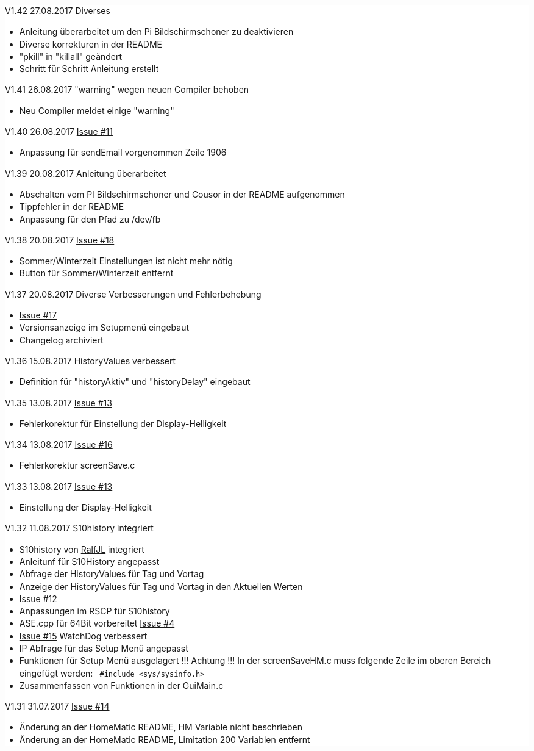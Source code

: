 V1.42 27.08.2017 Diverses
- Anleitung überarbeitet um den Pi Bildschirmschoner zu deaktivieren
- Diverse korrekturen in der README
- "pkill" in "killall" geändert
- Schritt für Schritt Anleitung erstellt

V1.41 26.08.2017 "warning" wegen neuen Compiler behoben
- Neu Compiler meldet einige "warning"

V1.40 26.08.2017 [Issue #11](https://github.com/nischram/E3dcGui/issues/11)
- Anpassung für sendEmail vorgenommen Zeile 1906

V1.39 20.08.2017 Anleitung überarbeitet
- Abschalten vom PI Bildschirmschoner und Cousor in der README aufgenommen
- Tippfehler in der README
- Anpassung für den Pfad zu /dev/fb

V1.38 20.08.2017 [Issue #18](https://github.com/nischram/E3dcGui/issues/18)
- Sommer/Winterzeit Einstellungen ist nicht mehr nötig
- Button für Sommer/Winterzeit entfernt

V1.37 20.08.2017 Diverse Verbesserungen und Fehlerbehebung
- [Issue #17](https://github.com/nischram/E3dcGui/issues/17)
- Versionsanzeige im Setupmenü eingebaut
- Changelog archiviert

V1.36 15.08.2017 HistoryValues verbessert
- Definition für "historyAktiv" und "historyDelay" eingebaut

V1.35 13.08.2017 [Issue #13](https://github.com/nischram/E3dcGui/issues/13)
- Fehlerkorektur für Einstellung der Display-Helligkeit

V1.34 13.08.2017 [Issue #16](https://github.com/nischram/E3dcGui/issues/16)
- Fehlerkorektur screenSave.c

V1.33 13.08.2017 [Issue #13](https://github.com/nischram/E3dcGui/issues/13)
- Einstellung der Display-Helligkeit

V1.32 11.08.2017 S10history integriert
- S10history von [RalfJL](https://github.com/RalfJL/S10history) integriert
- [Anleitunf für S10History](https://github.com/nischram/E3dcGui/tree/master/S10history) angepasst
- Abfrage der HistoryValues für Tag und Vortag
- Anzeige der HistoryValues für Tag und Vortag in den Aktuellen Werten
- [Issue #12](https://github.com/nischram/E3dcGui/issues/12)
- Anpassungen im RSCP für S10history
- ASE.cpp für 64Bit vorbereitet [Issue #4](https://github.com/nischram/E3dcGui/issues/4)
- [Issue #15](https://github.com/nischram/E3dcGui/issues/15) WatchDog verbessert
- IP Abfrage für das Setup Menü angepasst
- Funktionen für Setup Menü ausgelagert !!! Achtung !!! In der screenSaveHM.c muss folgende Zeile im oberen Bereich eingefügt werden:
`  #include <sys/sysinfo.h>  `
- Zusammenfassen von Funktionen in der GuiMain.c

V1.31 31.07.2017 [Issue #14](https://github.com/nischram/E3dcGui/issues/14)
- Änderung an der HomeMatic README, HM Variable nicht beschrieben
- Änderung an der HomeMatic README, Limitation 200 Variablen entfernt
